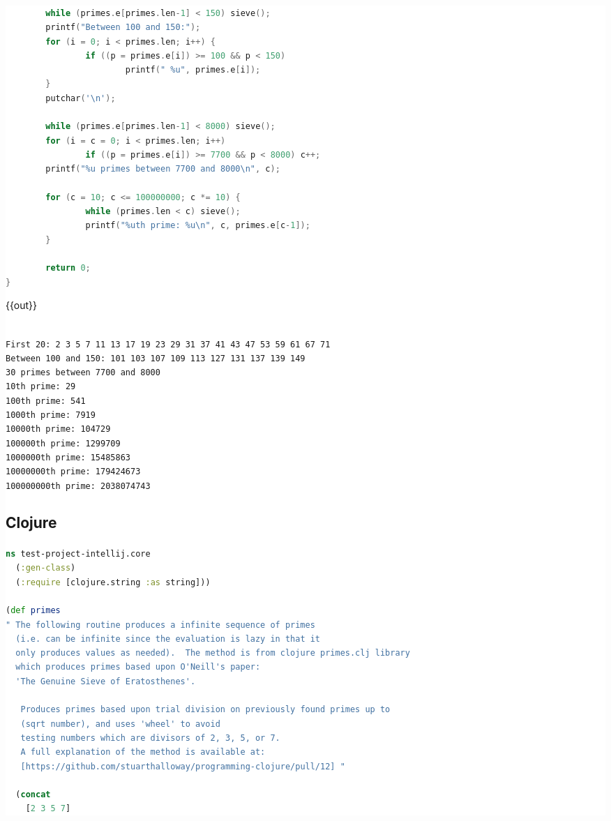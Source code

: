 ```c
        while (primes.e[primes.len-1] < 150) sieve();
        printf("Between 100 and 150:");
        for (i = 0; i < primes.len; i++) {
                if ((p = primes.e[i]) >= 100 && p < 150)
                        printf(" %u", primes.e[i]);
        }
        putchar('\n');

        while (primes.e[primes.len-1] < 8000) sieve();
        for (i = c = 0; i < primes.len; i++)
                if ((p = primes.e[i]) >= 7700 && p < 8000) c++;
        printf("%u primes between 7700 and 8000\n", c);

        for (c = 10; c <= 100000000; c *= 10) {
                while (primes.len < c) sieve();
                printf("%uth prime: %u\n", c, primes.e[c-1]);
        }

        return 0;
}
```

{{out}}

```txt

First 20: 2 3 5 7 11 13 17 19 23 29 31 37 41 43 47 53 59 61 67 71
Between 100 and 150: 101 103 107 109 113 127 131 137 139 149
30 primes between 7700 and 8000
10th prime: 29
100th prime: 541
1000th prime: 7919
10000th prime: 104729
100000th prime: 1299709
1000000th prime: 15485863
10000000th prime: 179424673
100000000th prime: 2038074743

```



## Clojure



```Clojure
ns test-project-intellij.core
  (:gen-class)
  (:require [clojure.string :as string]))

(def primes
" The following routine produces a infinite sequence of primes
  (i.e. can be infinite since the evaluation is lazy in that it
  only produces values as needed).  The method is from clojure primes.clj library
  which produces primes based upon O'Neill's paper:
  'The Genuine Sieve of Eratosthenes'.

   Produces primes based upon trial division on previously found primes up to
   (sqrt number), and uses 'wheel' to avoid
   testing numbers which are divisors of 2, 3, 5, or 7.
   A full explanation of the method is available at:
   [https://github.com/stuarthalloway/programming-clojure/pull/12] "

  (concat
    [2 3 5 7]
```